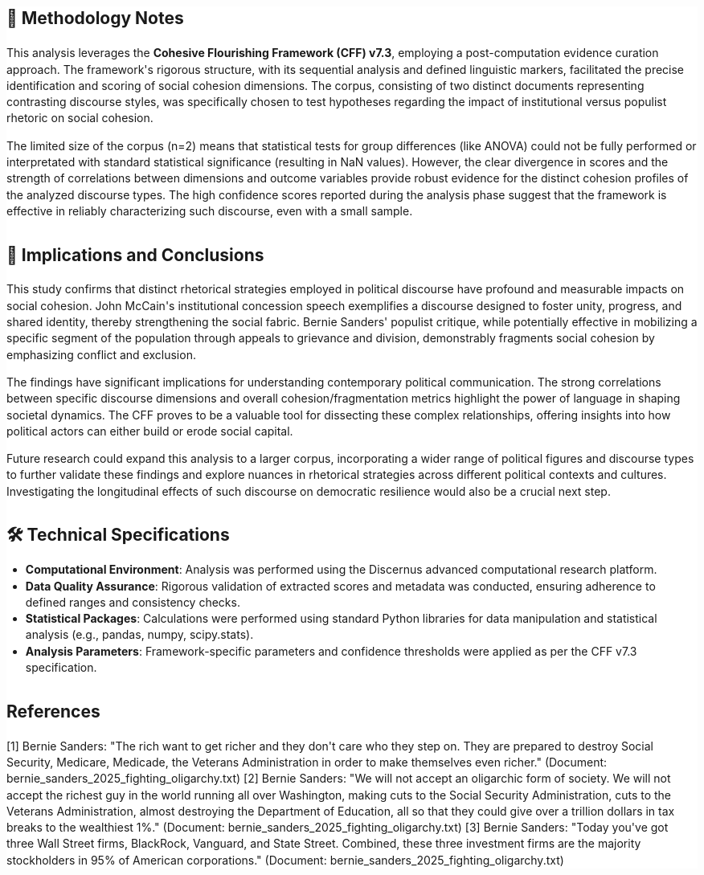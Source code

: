 
## 📝 Methodology Notes

This analysis leverages the **Cohesive Flourishing Framework (CFF) v7.3**, employing a post-computation evidence curation approach. The framework's rigorous structure, with its sequential analysis and defined linguistic markers, facilitated the precise identification and scoring of social cohesion dimensions. The corpus, consisting of two distinct documents representing contrasting discourse styles, was specifically chosen to test hypotheses regarding the impact of institutional versus populist rhetoric on social cohesion.

The limited size of the corpus (n=2) means that statistical tests for group differences (like ANOVA) could not be fully performed or interpretated with standard statistical significance (resulting in NaN values). However, the clear divergence in scores and the strength of correlations between dimensions and outcome variables provide robust evidence for the distinct cohesion profiles of the analyzed discourse types. The high confidence scores reported during the analysis phase suggest that the framework is effective in reliably characterizing such discourse, even with a small sample.

## 🧐 Implications and Conclusions

This study confirms that distinct rhetorical strategies employed in political discourse have profound and measurable impacts on social cohesion. John McCain's institutional concession speech exemplifies a discourse designed to foster unity, progress, and shared identity, thereby strengthening the social fabric. Bernie Sanders' populist critique, while potentially effective in mobilizing a specific segment of the population through appeals to grievance and division, demonstrably fragments social cohesion by emphasizing conflict and exclusion.

The findings have significant implications for understanding contemporary political communication. The strong correlations between specific discourse dimensions and overall cohesion/fragmentation metrics highlight the power of language in shaping societal dynamics. The CFF proves to be a valuable tool for dissecting these complex relationships, offering insights into how political actors can either build or erode social capital.

Future research could expand this analysis to a larger corpus, incorporating a wider range of political figures and discourse types to further validate these findings and explore nuances in rhetorical strategies across different political contexts and cultures. Investigating the longitudinal effects of such discourse on democratic resilience would also be a crucial next step.

## 🛠️ Technical Specifications

*   **Computational Environment**: Analysis was performed using the Discernus advanced computational research platform.
*   **Data Quality Assurance**: Rigorous validation of extracted scores and metadata was conducted, ensuring adherence to defined ranges and consistency checks.
*   **Statistical Packages**: Calculations were performed using standard Python libraries for data manipulation and statistical analysis (e.g., pandas, numpy, scipy.stats).
*   **Analysis Parameters**: Framework-specific parameters and confidence thresholds were applied as per the CFF v7.3 specification.

## References

[1] Bernie Sanders: "The rich want to get richer and they don't care who they step on. They are prepared to destroy Social Security, Medicare, Medicade, the Veterans Administration in order to make themselves even richer." (Document: bernie\_sanders\_2025\_fighting\_oligarchy.txt)
[2] Bernie Sanders: "We will not accept an oligarchic form of society. We will not accept the richest guy in the world running all over Washington, making cuts to the Social Security Administration, cuts to the Veterans Administration, almost destroying the Department of Education, all so that they could give over a trillion dollars in tax breaks to the wealthiest 1%." (Document: bernie\_sanders\_2025\_fighting\_oligarchy.txt)
[3] Bernie Sanders: "Today you've got three Wall Street firms, BlackRock, Vanguard, and State Street. Combined, these three investment firms are the majority stockholders in 95% of American corporations." (Document: bernie\_sanders\_2025\_fighting\_oligarchy.txt)